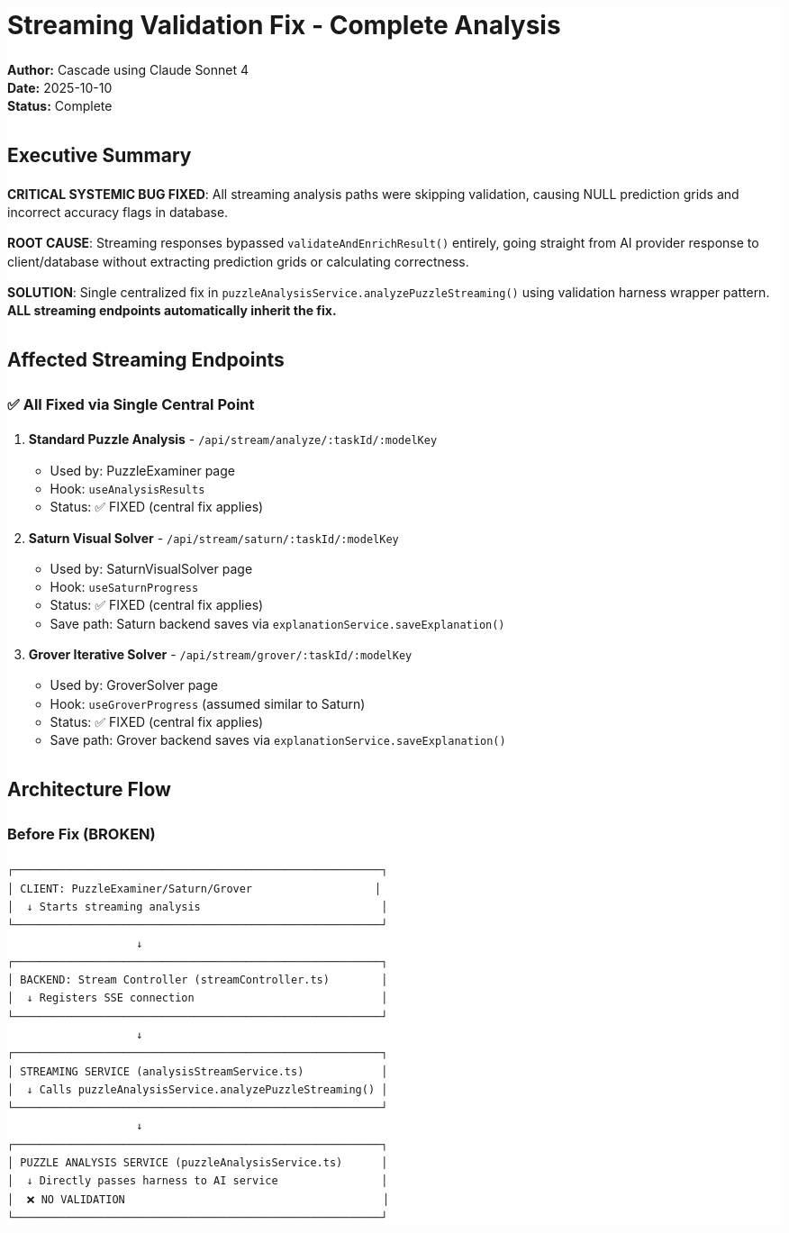 # Streaming Validation Fix - Complete Analysis
**Author:** Cascade using Claude Sonnet 4  
**Date:** 2025-10-10  
**Status:** Complete

## Executive Summary

**CRITICAL SYSTEMIC BUG FIXED**: All streaming analysis paths were skipping validation, causing NULL prediction grids and incorrect accuracy flags in database.

**ROOT CAUSE**: Streaming responses bypassed `validateAndEnrichResult()` entirely, going straight from AI provider response to client/database without extracting prediction grids or calculating correctness.

**SOLUTION**: Single centralized fix in `puzzleAnalysisService.analyzePuzzleStreaming()` using validation harness wrapper pattern. **ALL streaming endpoints automatically inherit the fix.**

## Affected Streaming Endpoints

### ✅ All Fixed via Single Central Point

1. **Standard Puzzle Analysis** - `/api/stream/analyze/:taskId/:modelKey`
   - Used by: PuzzleExaminer page
   - Hook: `useAnalysisResults` 
   - Status: ✅ FIXED (central fix applies)

2. **Saturn Visual Solver** - `/api/stream/saturn/:taskId/:modelKey`
   - Used by: SaturnVisualSolver page
   - Hook: `useSaturnProgress`
   - Status: ✅ FIXED (central fix applies)
   - Save path: Saturn backend saves via `explanationService.saveExplanation()`

3. **Grover Iterative Solver** - `/api/stream/grover/:taskId/:modelKey`
   - Used by: GroverSolver page  
   - Hook: `useGroverProgress` (assumed similar to Saturn)
   - Status: ✅ FIXED (central fix applies)
   - Save path: Grover backend saves via `explanationService.saveExplanation()`

## Architecture Flow

### Before Fix (BROKEN)

```
┌─────────────────────────────────────────────────────────┐
│ CLIENT: PuzzleExaminer/Saturn/Grover                   │
│  ↓ Starts streaming analysis                            │
└─────────────────────────────────────────────────────────┘
                    ↓
┌─────────────────────────────────────────────────────────┐
│ BACKEND: Stream Controller (streamController.ts)        │
│  ↓ Registers SSE connection                             │
└─────────────────────────────────────────────────────────┘
                    ↓
┌─────────────────────────────────────────────────────────┐
│ STREAMING SERVICE (analysisStreamService.ts)            │
│  ↓ Calls puzzleAnalysisService.analyzePuzzleStreaming() │
└─────────────────────────────────────────────────────────┘
                    ↓
┌─────────────────────────────────────────────────────────┐
│ PUZZLE ANALYSIS SERVICE (puzzleAnalysisService.ts)      │
│  ↓ Directly passes harness to AI service                │
│  ❌ NO VALIDATION                                        │
└─────────────────────────────────────────────────────────┘
```